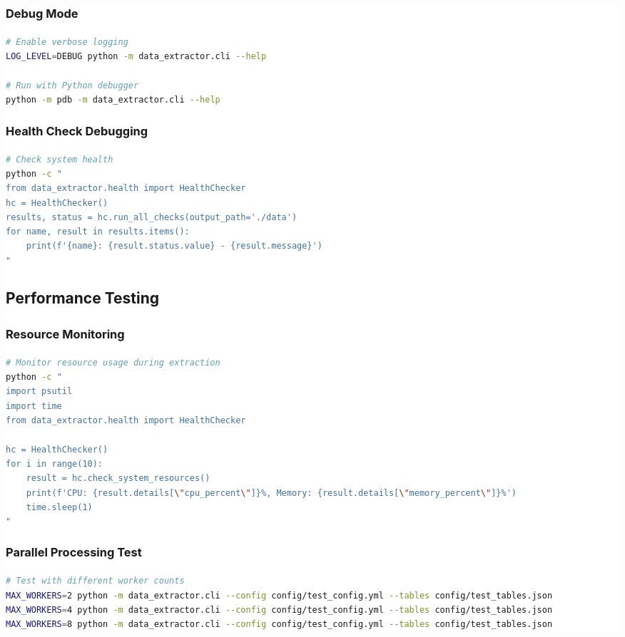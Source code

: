 ### Debug Mode
```bash
# Enable verbose logging
LOG_LEVEL=DEBUG python -m data_extractor.cli --help

# Run with Python debugger
python -m pdb -m data_extractor.cli --help
```

### Health Check Debugging
```bash
# Check system health
python -c "
from data_extractor.health import HealthChecker
hc = HealthChecker()
results, status = hc.run_all_checks(output_path='./data')
for name, result in results.items():
    print(f'{name}: {result.status.value} - {result.message}')
"
```

## Performance Testing

### Resource Monitoring
```bash
# Monitor resource usage during extraction
python -c "
import psutil
import time
from data_extractor.health import HealthChecker

hc = HealthChecker()
for i in range(10):
    result = hc.check_system_resources()
    print(f'CPU: {result.details[\"cpu_percent\"]}%, Memory: {result.details[\"memory_percent\"]}%')
    time.sleep(1)
"
```

### Parallel Processing Test
```bash
# Test with different worker counts
MAX_WORKERS=2 python -m data_extractor.cli --config config/test_config.yml --tables config/test_tables.json
MAX_WORKERS=4 python -m data_extractor.cli --config config/test_config.yml --tables config/test_tables.json
MAX_WORKERS=8 python -m data_extractor.cli --config config/test_config.yml --tables config/test_tables.json
```
